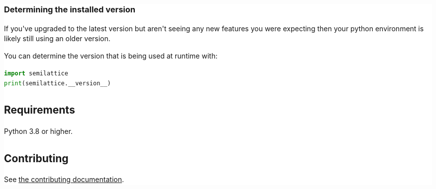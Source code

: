 ### Determining the installed version

If you've upgraded to the latest version but aren't seeing any new features you were expecting then your python environment is likely still using an older version.

You can determine the version that is being used at runtime with:

```py
import semilattice
print(semilattice.__version__)
```

## Requirements

Python 3.8 or higher.

## Contributing

See [the contributing documentation](./CONTRIBUTING.md).
